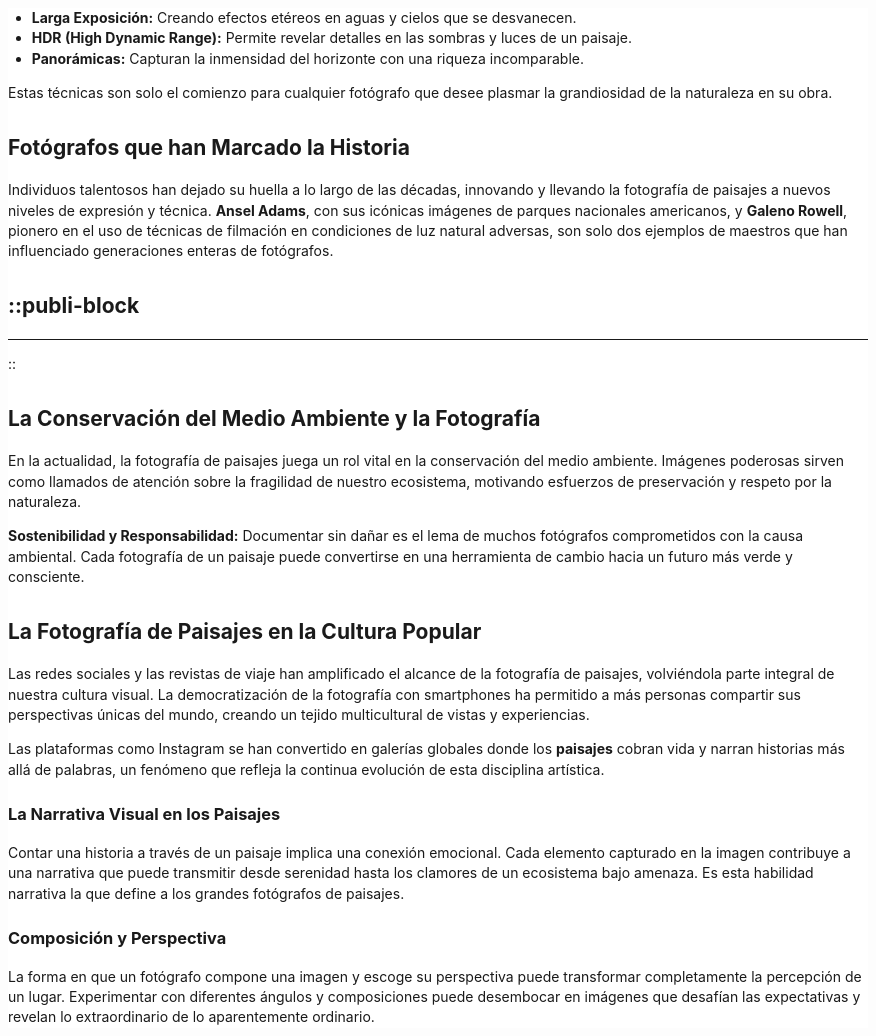 - **Larga Exposición:** Creando efectos etéreos en aguas y cielos que se desvanecen.
- **HDR (High Dynamic Range):** Permite revelar detalles en las sombras y luces de un paisaje.
- **Panorámicas:** Capturan la inmensidad del horizonte con una riqueza incomparable.

Estas técnicas son solo el comienzo para cualquier fotógrafo que desee plasmar la grandiosidad de la naturaleza en su obra.

## Fotógrafos que han Marcado la Historia
Individuos talentosos han dejado su huella a lo largo de las décadas, innovando y llevando la fotografía de paisajes a nuevos niveles de expresión y técnica. **Ansel Adams**, con sus icónicas imágenes de parques nacionales americanos, y **Galeno Rowell**, pionero en el uso de técnicas de filmación en condiciones de luz natural adversas, son solo dos ejemplos de maestros que han influenciado generaciones enteras de fotógrafos.


  ::publi-block
  ---
  ---
  ::
  
  
## La Conservación del Medio Ambiente y la Fotografía
En la actualidad, la fotografía de paisajes juega un rol vital en la conservación del medio ambiente. Imágenes poderosas sirven como llamados de atención sobre la fragilidad de nuestro ecosistema, motivando esfuerzos de preservación y respeto por la naturaleza.

**Sostenibilidad y Responsabilidad:** Documentar sin dañar es el lema de muchos fotógrafos comprometidos con la causa ambiental. Cada fotografía de un paisaje puede convertirse en una herramienta de cambio hacia un futuro más verde y consciente.

## La Fotografía de Paisajes en la Cultura Popular
Las redes sociales y las revistas de viaje han amplificado el alcance de la fotografía de paisajes, volviéndola parte integral de nuestra cultura visual. La democratización de la fotografía con smartphones ha permitido a más personas compartir sus perspectivas únicas del mundo, creando un tejido multicultural de vistas y experiencias.

Las plataformas como Instagram se han convertido en galerías globales donde los **paisajes** cobran vida y narran historias más allá de palabras, un fenómeno que refleja la continua evolución de esta disciplina artística.

### La Narrativa Visual en los Paisajes
Contar una historia a través de un paisaje implica una conexión emocional. Cada elemento capturado en la imagen contribuye a una narrativa que puede transmitir desde serenidad hasta los clamores de un ecosistema bajo amenaza. Es esta habilidad narrativa la que define a los grandes fotógrafos de paisajes.

### Composición y Perspectiva
La forma en que un fotógrafo compone una imagen y escoge su perspectiva puede transformar completamente la percepción de un lugar. Experimentar con diferentes ángulos y composiciones puede desembocar en imágenes que desafían las expectativas y revelan lo extraordinario de lo aparentemente ordinario.
